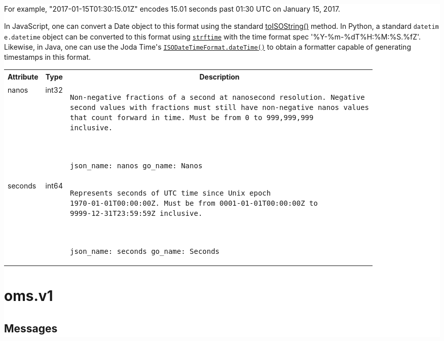 For example, "2017-01-15T01:30:15.01Z" encodes 15.01 seconds past
01:30 UTC on January 15, 2017.

In JavaScript, one can convert a Date object to this format using the
standard
[toISOString()](https://developer.mozilla.org/en-US/docs/Web/JavaScript/Reference/Global_Objects/Date/toISOString)
method. In Python, a standard `datetime.datetime` object can be converted
to this format using
[`strftime`](https://docs.python.org/2/library/time.html#time.strftime) with
the time format spec '%Y-%m-%dT%H:%M:%S.%fZ'. Likewise, in Java, one can use
the Joda Time's [`ISODateTimeFormat.dateTime()`](
http://joda-time.sourceforge.net/apidocs/org/joda/time/format/ISODateTimeFormat.html#dateTime()
) to obtain a formatter capable of generating timestamps in this format.
</pre>

<table>
<tr>
<th>Attribute</th>
<th>Type</th>
<th>Description</th>
</tr>
<tr>
<td>nanos</td>
<td>int32</td>
<td><pre>
Non-negative fractions of a second at nanosecond resolution. Negative
second values with fractions must still have non-negative nanos values
that count forward in time. Must be from 0 to 999,999,999
inclusive.<br>

json_name: nanos
go_name: Nanos</pre></td>
</tr><tr>
<td>seconds</td>
<td>int64</td>
<td><pre>
Represents seconds of UTC time since Unix epoch
1970-01-01T00:00:00Z. Must be from 0001-01-01T00:00:00Z to
9999-12-31T23:59:59Z inclusive.<br>

json_name: seconds
go_name: Seconds</pre></td>
</tr>
</table>




<a name="oms-v1"></a>
# oms.v1

<a name="oms-v1-messages"></a>
## Messages
